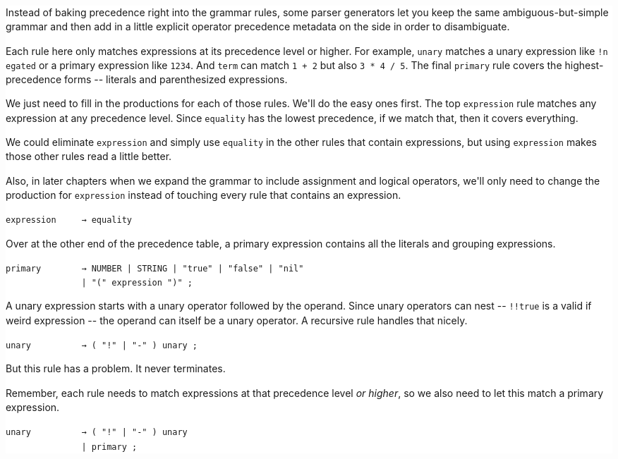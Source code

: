<aside name="massage">

Instead of baking precedence right into the grammar rules, some parser
generators let you keep the same ambiguous-but-simple grammar and then add in a
little explicit operator precedence metadata on the side in order to
disambiguate.

</aside>

Each rule here only matches expressions at its precedence level or higher. For
example, `unary` matches a unary expression like `!negated` or a primary
expression like `1234`. And `term` can match `1 + 2` but also `3 * 4 / 5`. The
final `primary` rule covers the highest-precedence forms -- literals and
parenthesized expressions.

We just need to fill in the productions for each of those rules. We'll do the
easy ones first. The top `expression` rule matches any expression at any
precedence level. Since <span name="equality">`equality`</span> has the lowest
precedence, if we match that, then it covers everything.

<aside name="equality">

We could eliminate `expression` and simply use `equality` in the other rules
that contain expressions, but using `expression` makes those other rules read a
little better.

Also, in later chapters when we expand the grammar to include assignment and
logical operators, we'll only need to change the production for `expression`
instead of touching every rule that contains an expression.

</aside>

```ebnf
expression     → equality
```

Over at the other end of the precedence table, a primary expression contains all
the literals and grouping expressions.

```ebnf
primary        → NUMBER | STRING | "true" | "false" | "nil"
               | "(" expression ")" ;
```

A unary expression starts with a unary operator followed by the operand. Since
unary operators can nest -- `!!true` is a valid if weird expression -- the
operand can itself be a unary operator. A recursive rule handles that nicely.

```ebnf
unary          → ( "!" | "-" ) unary ;
```

But this rule has a problem. It never terminates.

Remember, each rule needs to match expressions at that precedence level _or
higher_, so we also need to let this match a primary expression.

```ebnf
unary          → ( "!" | "-" ) unary
               | primary ;
```
